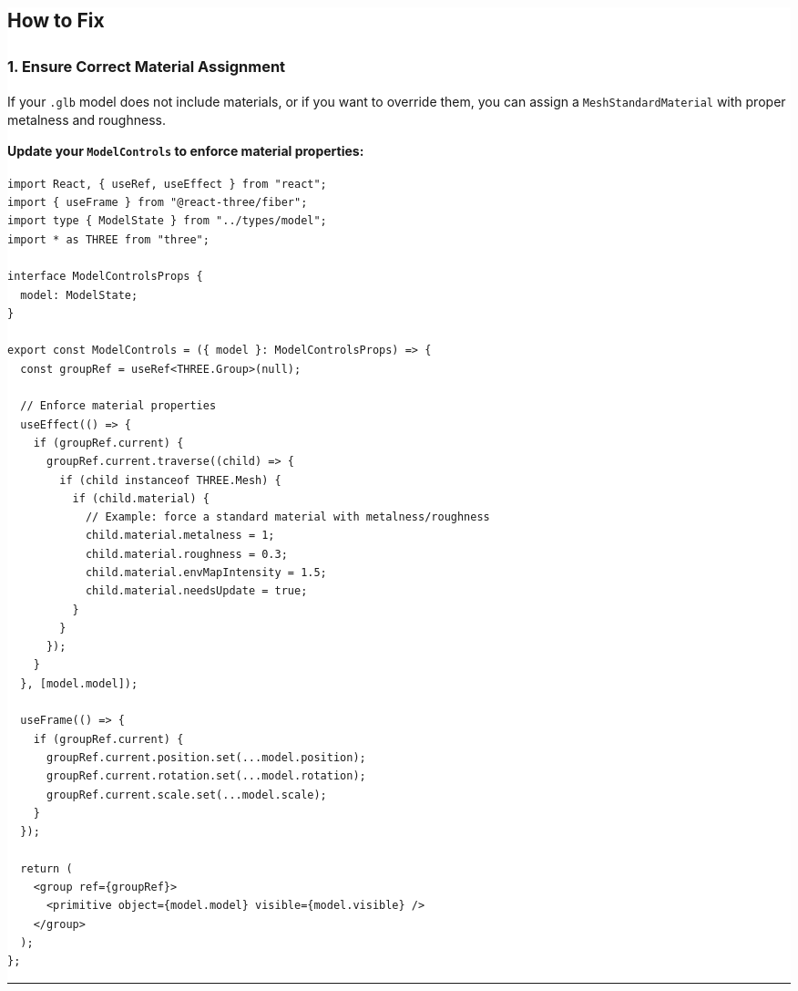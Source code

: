 
## How to Fix

### 1. Ensure Correct Material Assignment
If your `.glb` model does not include materials, or if you want to override them, you can assign a `MeshStandardMaterial` with proper metalness and roughness.

**Update your `ModelControls` to enforce material properties:**

```tsx
import React, { useRef, useEffect } from "react";
import { useFrame } from "@react-three/fiber";
import type { ModelState } from "../types/model";
import * as THREE from "three";

interface ModelControlsProps {
  model: ModelState;
}

export const ModelControls = ({ model }: ModelControlsProps) => {
  const groupRef = useRef<THREE.Group>(null);

  // Enforce material properties
  useEffect(() => {
    if (groupRef.current) {
      groupRef.current.traverse((child) => {
        if (child instanceof THREE.Mesh) {
          if (child.material) {
            // Example: force a standard material with metalness/roughness
            child.material.metalness = 1;
            child.material.roughness = 0.3;
            child.material.envMapIntensity = 1.5;
            child.material.needsUpdate = true;
          }
        }
      });
    }
  }, [model.model]);

  useFrame(() => {
    if (groupRef.current) {
      groupRef.current.position.set(...model.position);
      groupRef.current.rotation.set(...model.rotation);
      groupRef.current.scale.set(...model.scale);
    }
  });

  return (
    <group ref={groupRef}>
      <primitive object={model.model} visible={model.visible} />
    </group>
  );
};
```

---